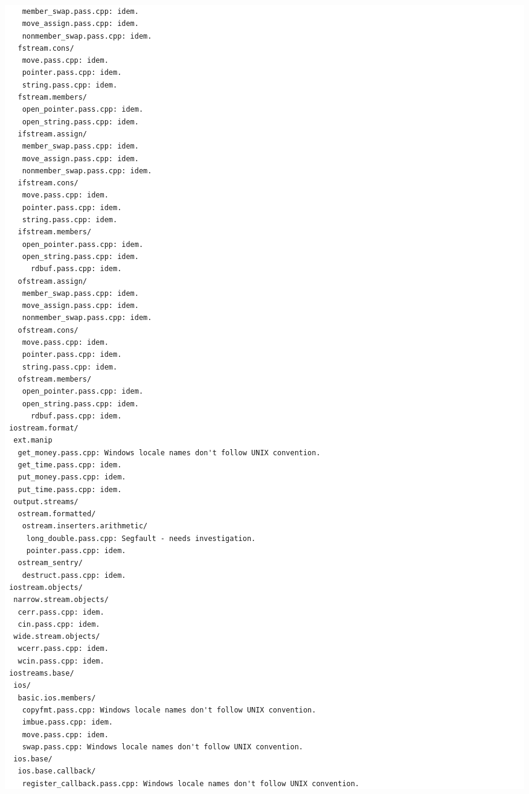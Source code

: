         member_swap.pass.cpp: idem.
        move_assign.pass.cpp: idem.
        nonmember_swap.pass.cpp: idem.
       fstream.cons/
        move.pass.cpp: idem.
        pointer.pass.cpp: idem.
        string.pass.cpp: idem.
       fstream.members/
        open_pointer.pass.cpp: idem.
        open_string.pass.cpp: idem.
       ifstream.assign/
        member_swap.pass.cpp: idem.
        move_assign.pass.cpp: idem.
        nonmember_swap.pass.cpp: idem.
       ifstream.cons/
        move.pass.cpp: idem.
        pointer.pass.cpp: idem.
        string.pass.cpp: idem.
       ifstream.members/
        open_pointer.pass.cpp: idem.
        open_string.pass.cpp: idem.
          rdbuf.pass.cpp: idem.
       ofstream.assign/
        member_swap.pass.cpp: idem.
        move_assign.pass.cpp: idem.
        nonmember_swap.pass.cpp: idem.
       ofstream.cons/
        move.pass.cpp: idem.
        pointer.pass.cpp: idem.
        string.pass.cpp: idem.
       ofstream.members/
        open_pointer.pass.cpp: idem.
        open_string.pass.cpp: idem.
          rdbuf.pass.cpp: idem.
     iostream.format/
      ext.manip
       get_money.pass.cpp: Windows locale names don't follow UNIX convention.
       get_time.pass.cpp: idem.
       put_money.pass.cpp: idem.
       put_time.pass.cpp: idem.
      output.streams/
       ostream.formatted/
        ostream.inserters.arithmetic/
         long_double.pass.cpp: Segfault - needs investigation.
         pointer.pass.cpp: idem.
       ostream_sentry/
        destruct.pass.cpp: idem.
     iostream.objects/
      narrow.stream.objects/
       cerr.pass.cpp: idem.
       cin.pass.cpp: idem.
      wide.stream.objects/
       wcerr.pass.cpp: idem.
       wcin.pass.cpp: idem.
     iostreams.base/
      ios/
       basic.ios.members/
        copyfmt.pass.cpp: Windows locale names don't follow UNIX convention.
        imbue.pass.cpp: idem.
        move.pass.cpp: idem.
        swap.pass.cpp: Windows locale names don't follow UNIX convention.
      ios.base/
       ios.base.callback/
        register_callback.pass.cpp: Windows locale names don't follow UNIX convention.